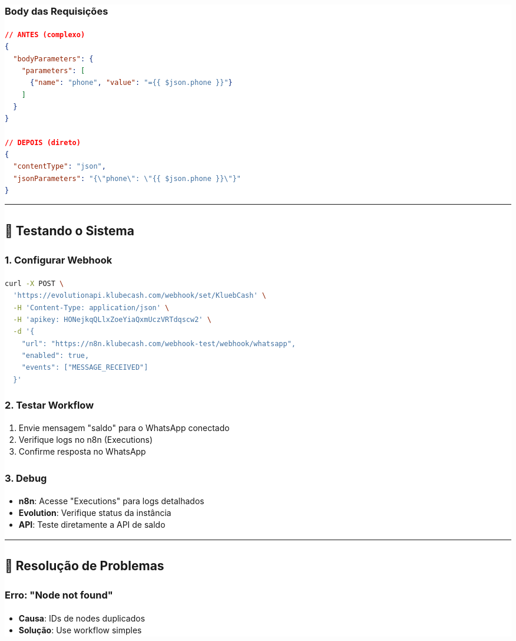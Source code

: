 ### **Body das Requisições**
```json
// ANTES (complexo)
{
  "bodyParameters": {
    "parameters": [
      {"name": "phone", "value": "={{ $json.phone }}"}
    ]
  }
}

// DEPOIS (direto)
{
  "contentType": "json",
  "jsonParameters": "{\"phone\": \"{{ $json.phone }}\"}"
}
```

---

## 🧪 **Testando o Sistema**

### **1. Configurar Webhook**
```bash
curl -X POST \
  'https://evolutionapi.klubecash.com/webhook/set/KluebCash' \
  -H 'Content-Type: application/json' \
  -H 'apikey: HONejkqQLlxZoeYiaQxmUczVRTdqscw2' \
  -d '{
    "url": "https://n8n.klubecash.com/webhook-test/webhook/whatsapp",
    "enabled": true,
    "events": ["MESSAGE_RECEIVED"]
  }'
```

### **2. Testar Workflow**
1. Envie mensagem "saldo" para o WhatsApp conectado
2. Verifique logs no n8n (Executions)
3. Confirme resposta no WhatsApp

### **3. Debug**
- **n8n**: Acesse "Executions" para logs detalhados
- **Evolution**: Verifique status da instância
- **API**: Teste diretamente a API de saldo

---

## 🚨 **Resolução de Problemas**

### **Erro: "Node not found"**
- **Causa**: IDs de nodes duplicados
- **Solução**: Use workflow simples
